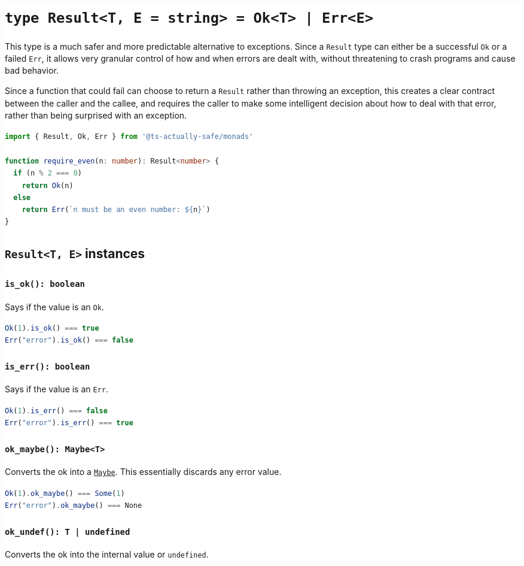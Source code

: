# `type Result<T, E = string> = Ok<T> | Err<E>`

This type is a much safer and more predictable alternative to exceptions. Since a `Result` type can either be a successful `Ok` or a failed `Err`, it allows very granular control of how and when errors are dealt with, without threatening to crash programs and cause bad behavior.

Since a function that could fail can choose to return a `Result` rather than throwing an exception, this creates a clear contract between the caller and the callee, and requires the caller to make some intelligent decision about how to deal with that error, rather than being surprised with an exception.

```ts
import { Result, Ok, Err } from '@ts-actually-safe/monads'

function require_even(n: number): Result<number> {
  if (n % 2 === 0)
    return Ok(n)
  else
    return Err(`n must be an even number: ${n}`)
}
```

## `Result<T, E>` instances

### `is_ok(): boolean`

Says if the value is an `Ok`.

```ts
Ok(1).is_ok() === true
Err("error").is_ok() === false
```

### `is_err(): boolean`

Says if the value is an `Err`.

```ts
Ok(1).is_err() === false
Err("error").is_err() === true
```

### `ok_maybe(): Maybe<T>`

Converts the ok into a [`Maybe`](./maybe.md). This essentially discards any error value.

```ts
Ok(1).ok_maybe() === Some(1)
Err("error").ok_maybe() === None
```

### `ok_undef(): T | undefined`

Converts the ok into the internal value or `undefined`.
